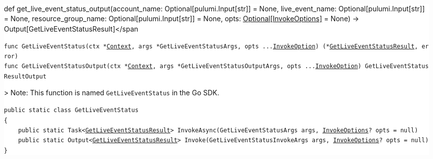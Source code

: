 def </span>get_live_event_status_output<span class="p">(</span><span class="nx">account_name</span><span class="p">:</span> <span class="nx">Optional[pulumi.Input[str]]</span> = None<span class="p">,</span>
                          <span class="nx">live_event_name</span><span class="p">:</span> <span class="nx">Optional[pulumi.Input[str]]</span> = None<span class="p">,</span>
                          <span class="nx">resource_group_name</span><span class="p">:</span> <span class="nx">Optional[pulumi.Input[str]]</span> = None<span class="p">,</span>
                          <span class="nx">opts</span><span class="p">:</span> <span class="nx"><a href="/docs/reference/pkg/python/pulumi/#pulumi.InvokeOptions">Optional[InvokeOptions]</a></span> = None<span class="p">) -&gt;</span> <span>Output[GetLiveEventStatusResult]</span
></code></pre></div>
</pulumi-choosable>
</div>


<div>
<pulumi-choosable type="language" values="go">
<div class="highlight"><pre class="chroma"><code class="language-go" data-lang="go"
><span class="k">func </span>GetLiveEventStatus<span class="p">(</span><span class="nx">ctx</span><span class="p"> *</span><span class="nx"><a href="https://pkg.go.dev/github.com/pulumi/pulumi/sdk/v3/go/pulumi?tab=doc#Context">Context</a></span><span class="p">,</span> <span class="nx">args</span><span class="p"> *</span><span class="nx">GetLiveEventStatusArgs</span><span class="p">,</span> <span class="nx">opts</span><span class="p"> ...</span><span class="nx"><a href="https://pkg.go.dev/github.com/pulumi/pulumi/sdk/v3/go/pulumi?tab=doc#InvokeOption">InvokeOption</a></span><span class="p">) (*<span class="nx"><a href="#result">GetLiveEventStatusResult</a></span>, error)</span
><span class="k">
func </span>GetLiveEventStatusOutput<span class="p">(</span><span class="nx">ctx</span><span class="p"> *</span><span class="nx"><a href="https://pkg.go.dev/github.com/pulumi/pulumi/sdk/v3/go/pulumi?tab=doc#Context">Context</a></span><span class="p">,</span> <span class="nx">args</span><span class="p"> *</span><span class="nx">GetLiveEventStatusOutputArgs</span><span class="p">,</span> <span class="nx">opts</span><span class="p"> ...</span><span class="nx"><a href="https://pkg.go.dev/github.com/pulumi/pulumi/sdk/v3/go/pulumi?tab=doc#InvokeOption">InvokeOption</a></span><span class="p">) GetLiveEventStatusResultOutput</span
></code></pre></div>

&gt; Note: This function is named `GetLiveEventStatus` in the Go SDK.

</pulumi-choosable>
</div>


<div>
<pulumi-choosable type="language" values="csharp">
<div class="highlight"><pre class="chroma"><code class="language-csharp" data-lang="csharp"><span class="k">public static class </span><span class="nx">GetLiveEventStatus </span><span class="p">
{</span><span class="k">
    public static </span>Task&lt;<span class="nx"><a href="#result">GetLiveEventStatusResult</a></span>> <span class="p">InvokeAsync(</span><span class="nx">GetLiveEventStatusArgs</span><span class="p"> </span><span class="nx">args<span class="p">,</span> <span class="nx"><a href="/docs/reference/pkg/dotnet/Pulumi/Pulumi.InvokeOptions.html">InvokeOptions</a></span><span class="p">? </span><span class="nx">opts = null<span class="p">)</span><span class="k">
    public static </span>Output&lt;<span class="nx"><a href="#result">GetLiveEventStatusResult</a></span>> <span class="p">Invoke(</span><span class="nx">GetLiveEventStatusInvokeArgs</span><span class="p"> </span><span class="nx">args<span class="p">,</span> <span class="nx"><a href="/docs/reference/pkg/dotnet/Pulumi/Pulumi.InvokeOptions.html">InvokeOptions</a></span><span class="p">? </span><span class="nx">opts = null<span class="p">)</span><span class="p">
}</span></code></pre></div>
</pulumi-choosable>
</div>

